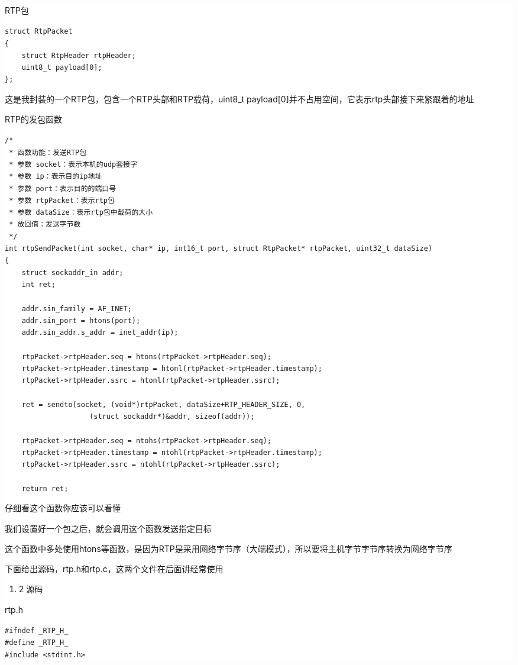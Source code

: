 RTP包

    struct RtpPacket
    {
        struct RtpHeader rtpHeader;
        uint8_t payload[0];
    };
这是我封装的一个RTP包，包含一个RTP头部和RTP载荷，uint8_t payload[0]并不占用空间，它表示rtp头部接下来紧跟着的地址

RTP的发包函数

    /*
     * 函数功能：发送RTP包
     * 参数 socket：表示本机的udp套接字
     * 参数 ip：表示目的ip地址
     * 参数 port：表示目的的端口号
     * 参数 rtpPacket：表示rtp包
     * 参数 dataSize：表示rtp包中载荷的大小
     * 放回值：发送字节数
     */
    int rtpSendPacket(int socket, char* ip, int16_t port, struct RtpPacket* rtpPacket, uint32_t dataSize)
    {
        struct sockaddr_in addr;
        int ret;
    
        addr.sin_family = AF_INET;
        addr.sin_port = htons(port);
        addr.sin_addr.s_addr = inet_addr(ip);
    
        rtpPacket->rtpHeader.seq = htons(rtpPacket->rtpHeader.seq);
        rtpPacket->rtpHeader.timestamp = htonl(rtpPacket->rtpHeader.timestamp);
        rtpPacket->rtpHeader.ssrc = htonl(rtpPacket->rtpHeader.ssrc);
    
        ret = sendto(socket, (void*)rtpPacket, dataSize+RTP_HEADER_SIZE, 0,
                        (struct sockaddr*)&addr, sizeof(addr));
    
        rtpPacket->rtpHeader.seq = ntohs(rtpPacket->rtpHeader.seq);
        rtpPacket->rtpHeader.timestamp = ntohl(rtpPacket->rtpHeader.timestamp);
        rtpPacket->rtpHeader.ssrc = ntohl(rtpPacket->rtpHeader.ssrc);
    
        return ret; 

仔细看这个函数你应该可以看懂

我们设置好一个包之后，就会调用这个函数发送指定目标

这个函数中多处使用htons等函数，是因为RTP是采用网络字节序（大端模式），所以要将主机字节字节序转换为网络字节序

下面给出源码，rtp.h和rtp.c，这两个文件在后面讲经常使用

1. 2 源码

rtp.h

    #ifndef _RTP_H_
    #define _RTP_H_
    #include <stdint.h>
    